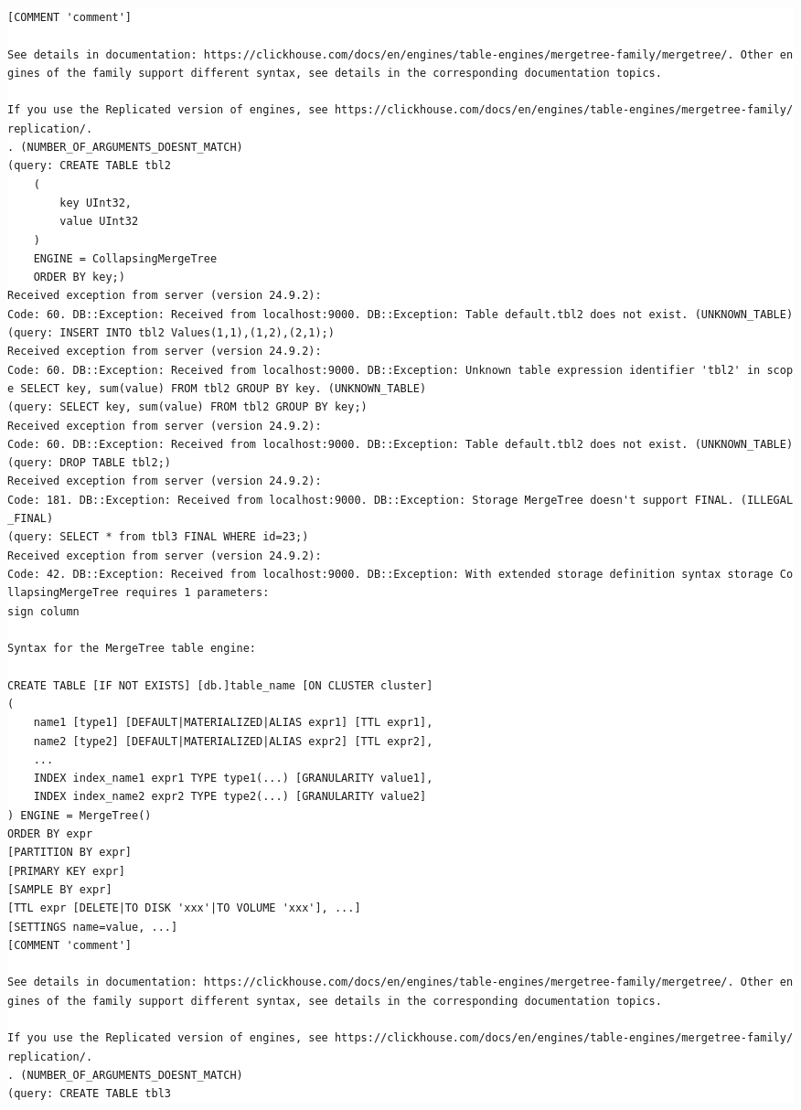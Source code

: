```plaintext
[COMMENT 'comment']

See details in documentation: https://clickhouse.com/docs/en/engines/table-engines/mergetree-family/mergetree/. Other engines of the family support different syntax, see details in the corresponding documentation topics.

If you use the Replicated version of engines, see https://clickhouse.com/docs/en/engines/table-engines/mergetree-family/replication/.
. (NUMBER_OF_ARGUMENTS_DOESNT_MATCH)
(query: CREATE TABLE tbl2
    (
        key UInt32,
        value UInt32
    )
    ENGINE = CollapsingMergeTree
    ORDER BY key;)
Received exception from server (version 24.9.2):
Code: 60. DB::Exception: Received from localhost:9000. DB::Exception: Table default.tbl2 does not exist. (UNKNOWN_TABLE)
(query: INSERT INTO tbl2 Values(1,1),(1,2),(2,1);)
Received exception from server (version 24.9.2):
Code: 60. DB::Exception: Received from localhost:9000. DB::Exception: Unknown table expression identifier 'tbl2' in scope SELECT key, sum(value) FROM tbl2 GROUP BY key. (UNKNOWN_TABLE)
(query: SELECT key, sum(value) FROM tbl2 GROUP BY key;)
Received exception from server (version 24.9.2):
Code: 60. DB::Exception: Received from localhost:9000. DB::Exception: Table default.tbl2 does not exist. (UNKNOWN_TABLE)
(query: DROP TABLE tbl2;)
Received exception from server (version 24.9.2):
Code: 181. DB::Exception: Received from localhost:9000. DB::Exception: Storage MergeTree doesn't support FINAL. (ILLEGAL_FINAL)
(query: SELECT * from tbl3 FINAL WHERE id=23;)
Received exception from server (version 24.9.2):
Code: 42. DB::Exception: Received from localhost:9000. DB::Exception: With extended storage definition syntax storage CollapsingMergeTree requires 1 parameters:
sign column

Syntax for the MergeTree table engine:

CREATE TABLE [IF NOT EXISTS] [db.]table_name [ON CLUSTER cluster]
(
    name1 [type1] [DEFAULT|MATERIALIZED|ALIAS expr1] [TTL expr1],
    name2 [type2] [DEFAULT|MATERIALIZED|ALIAS expr2] [TTL expr2],
    ...
    INDEX index_name1 expr1 TYPE type1(...) [GRANULARITY value1],
    INDEX index_name2 expr2 TYPE type2(...) [GRANULARITY value2]
) ENGINE = MergeTree()
ORDER BY expr
[PARTITION BY expr]
[PRIMARY KEY expr]
[SAMPLE BY expr]
[TTL expr [DELETE|TO DISK 'xxx'|TO VOLUME 'xxx'], ...]
[SETTINGS name=value, ...]
[COMMENT 'comment']

See details in documentation: https://clickhouse.com/docs/en/engines/table-engines/mergetree-family/mergetree/. Other engines of the family support different syntax, see details in the corresponding documentation topics.

If you use the Replicated version of engines, see https://clickhouse.com/docs/en/engines/table-engines/mergetree-family/replication/.
. (NUMBER_OF_ARGUMENTS_DOESNT_MATCH)
(query: CREATE TABLE tbl3
```